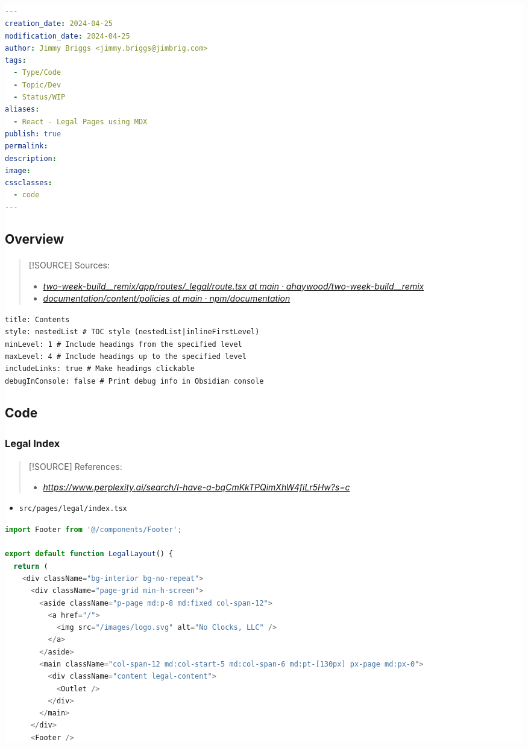 ```yaml
---
creation_date: 2024-04-25
modification_date: 2024-04-25
author: Jimmy Briggs <jimmy.briggs@jimbrig.com>
tags:
  - Type/Code
  - Topic/Dev
  - Status/WIP
aliases:
  - React - Legal Pages using MDX
publish: true
permalink:
description:
image:
cssclasses:
  - code
---
```


## Overview

> [!SOURCE] Sources:
> - *[two-week-build\_\_remix/app/routes/\_legal/route.tsx at main · ahaywood/two-week-build\_\_remix](https://github.com/ahaywood/two-week-build__remix/blob/main/app/routes/_legal/route.tsx)*
> - *[documentation/content/policies at main · npm/documentation](https://github.com/npm/documentation/tree/main/content/policies)*

```table-of-contents
title: Contents 
style: nestedList # TOC style (nestedList|inlineFirstLevel)
minLevel: 1 # Include headings from the specified level
maxLevel: 4 # Include headings up to the specified level
includeLinks: true # Make headings clickable
debugInConsole: false # Print debug info in Obsidian console
```

## Code

### Legal Index

> [!SOURCE] References:
> - *https://www.perplexity.ai/search/I-have-a-bqCmKkTPQimXhW4fiLr5Hw?s=c*

- `src/pages/legal/index.tsx`

```typescript
import Footer from '@/components/Footer';

export default function LegalLayout() {
  return (
    <div className="bg-interior bg-no-repeat">
      <div className="page-grid min-h-screen">
        <aside className="p-page md:p-8 md:fixed col-span-12">
          <a href="/">
            <img src="/images/logo.svg" alt="No Clocks, LLC" />
          </a>
        </aside>
        <main className="col-span-12 md:col-start-5 md:col-span-6 md:pt-[130px] px-page md:px-0">
          <div className="content legal-content">
            <Outlet />
          </div>
        </main>
      </div>
      <Footer />
```
